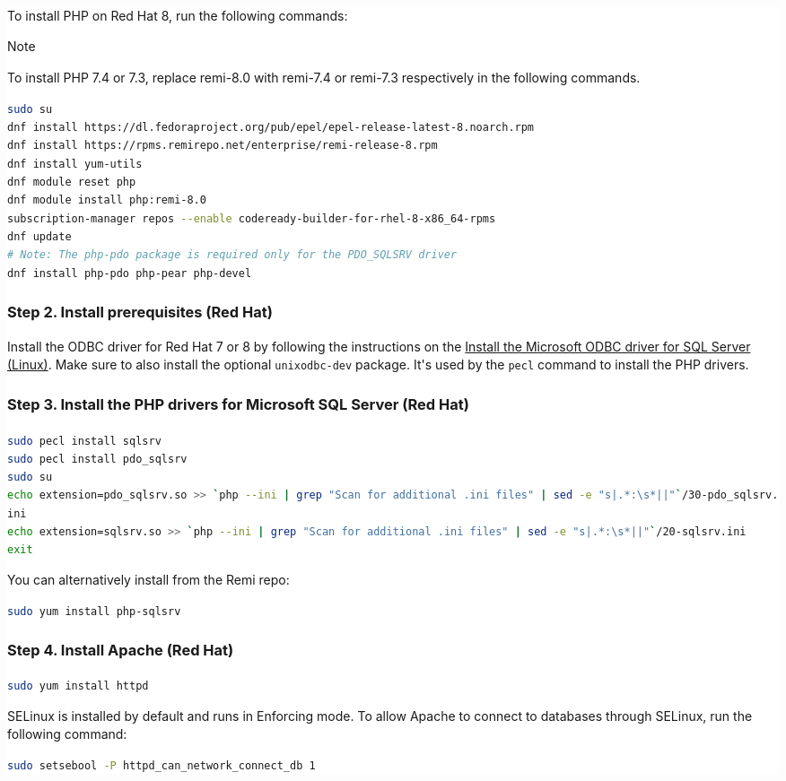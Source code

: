 To install PHP on Red Hat 8, run the following commands:
> [!NOTE]
> To install PHP 7.4 or 7.3, replace remi-8.0 with remi-7.4 or remi-7.3 respectively in the following commands.

```bash
sudo su
dnf install https://dl.fedoraproject.org/pub/epel/epel-release-latest-8.noarch.rpm
dnf install https://rpms.remirepo.net/enterprise/remi-release-8.rpm
dnf install yum-utils
dnf module reset php
dnf module install php:remi-8.0
subscription-manager repos --enable codeready-builder-for-rhel-8-x86_64-rpms
dnf update
# Note: The php-pdo package is required only for the PDO_SQLSRV driver
dnf install php-pdo php-pear php-devel
```

### Step 2. Install prerequisites (Red Hat)

Install the ODBC driver for Red Hat 7 or 8 by following the instructions on the [Install the Microsoft ODBC driver for SQL Server (Linux)](../../connect/odbc/linux-mac/installing-the-microsoft-odbc-driver-for-sql-server.md). Make sure to also install the optional `unixodbc-dev` package. It's used by the `pecl` command to install the PHP drivers.

### Step 3. Install the PHP drivers for Microsoft SQL Server (Red Hat)

```bash
sudo pecl install sqlsrv
sudo pecl install pdo_sqlsrv
sudo su
echo extension=pdo_sqlsrv.so >> `php --ini | grep "Scan for additional .ini files" | sed -e "s|.*:\s*||"`/30-pdo_sqlsrv.ini
echo extension=sqlsrv.so >> `php --ini | grep "Scan for additional .ini files" | sed -e "s|.*:\s*||"`/20-sqlsrv.ini
exit
```

You can alternatively install from the Remi repo:

```bash
sudo yum install php-sqlsrv
```

### Step 4. Install Apache (Red Hat)

```bash
sudo yum install httpd
```

SELinux is installed by default and runs in Enforcing mode. To allow Apache to connect to databases through SELinux, run the following command:

```bash
sudo setsebool -P httpd_can_network_connect_db 1
```
